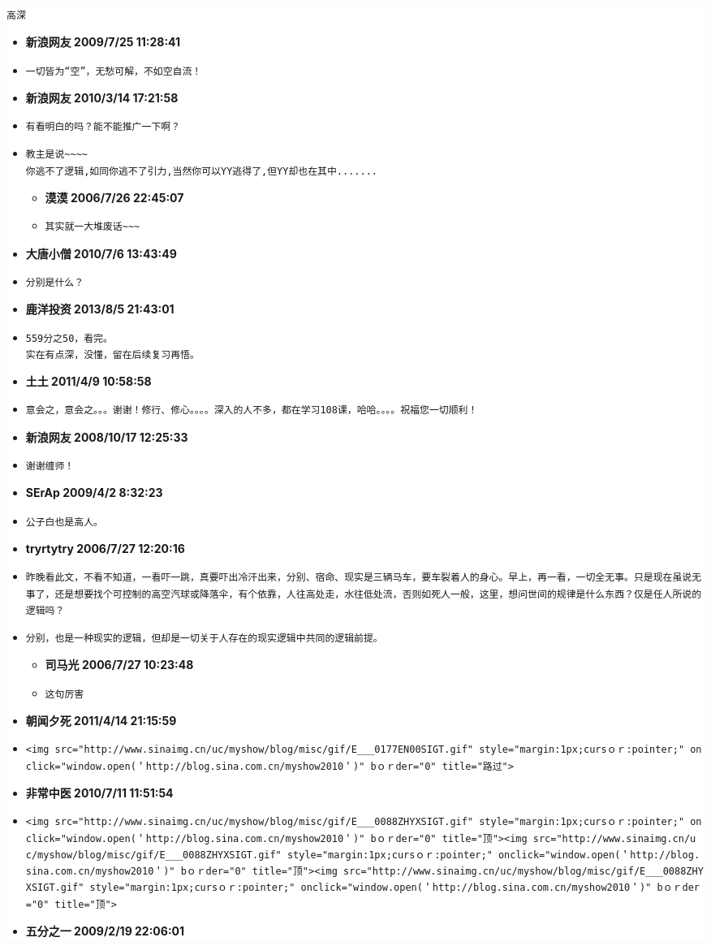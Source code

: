   ```
  高深
  ```
- **新浪网友 2009/7/25 11:28:41**
- ```
  一切皆为“空”，无愁可解，不如空自流！
  ```
- **新浪网友 2010/3/14 17:21:58**
- ```
  有看明白的吗？能不能推广一下啊？
  ```
- ```
  教主是说~~~~
  你逃不了逻辑,如同你逃不了引力,当然你可以YY逃得了,但YY却也在其中.......
  ```
   - **漠漠 2006/7/26 22:45:07**
   - ```
     其实就一大堆废话~~~
     ```
- **大唐小僧 2010/7/6 13:43:49**
- ```
  分别是什么？
  ```
- **鹿洋投资 2013/8/5 21:43:01**
- ```
  559分之50，看完。
  实在有点深，没懂，留在后续复习再悟。
  ```
- **土土 2011/4/9 10:58:58**
- ```
  意会之，意会之。。。谢谢！修行、修心。。。。深入的人不多，都在学习108课，哈哈。。。。祝福您一切顺利！
  ```
- **新浪网友 2008/10/17 12:25:33**
- ```
  谢谢缠师！
  ```
- **SErAp 2009/4/2 8:32:23**
- ```
  公子白也是高人。
  ```
- **tryrtytry 2006/7/27 12:20:16**
- ```
  昨晚看此文，不看不知道，一看吓一跳，真要吓出冷汗出来，分别、宿命、现实是三辆马车，要车裂着人的身心。早上，再一看，一切全无事。只是现在虽说无事了，还是想要找个可控制的高空汽球或降落伞，有个依靠，人往高处走，水往低处流，否则如死人一般，这里，想问世间的规律是什么东西？仅是任人所说的逻辑吗？
  ```
- ```
  分别，也是一种现实的逻辑，但却是一切关于人存在的现实逻辑中共同的逻辑前提。
  ```
   - **司马光 2006/7/27 10:23:48**
   - ```
     这句厉害
     ```
- **朝闻夕死 2011/4/14 21:15:59**
- ```
  <img src="http://www.sinaimg.cn/uc/myshow/blog/misc/gif/E___0177EN00SIGT.gif" style="margin:1px;cursｏｒ:pointer;" onclick="window.open(＇http://blog.sina.com.cn/myshow2010＇)" bｏｒder="0" title="路过">
  ```
- **非常中医 2010/7/11 11:51:54**
- ```
  <img src="http://www.sinaimg.cn/uc/myshow/blog/misc/gif/E___0088ZHYXSIGT.gif" style="margin:1px;cursｏｒ:pointer;" onclick="window.open(＇http://blog.sina.com.cn/myshow2010＇)" bｏｒder="0" title="顶"><img src="http://www.sinaimg.cn/uc/myshow/blog/misc/gif/E___0088ZHYXSIGT.gif" style="margin:1px;cursｏｒ:pointer;" onclick="window.open(＇http://blog.sina.com.cn/myshow2010＇)" bｏｒder="0" title="顶"><img src="http://www.sinaimg.cn/uc/myshow/blog/misc/gif/E___0088ZHYXSIGT.gif" style="margin:1px;cursｏｒ:pointer;" onclick="window.open(＇http://blog.sina.com.cn/myshow2010＇)" bｏｒder="0" title="顶">
  ```
- **五分之一 2009/2/19 22:06:01**